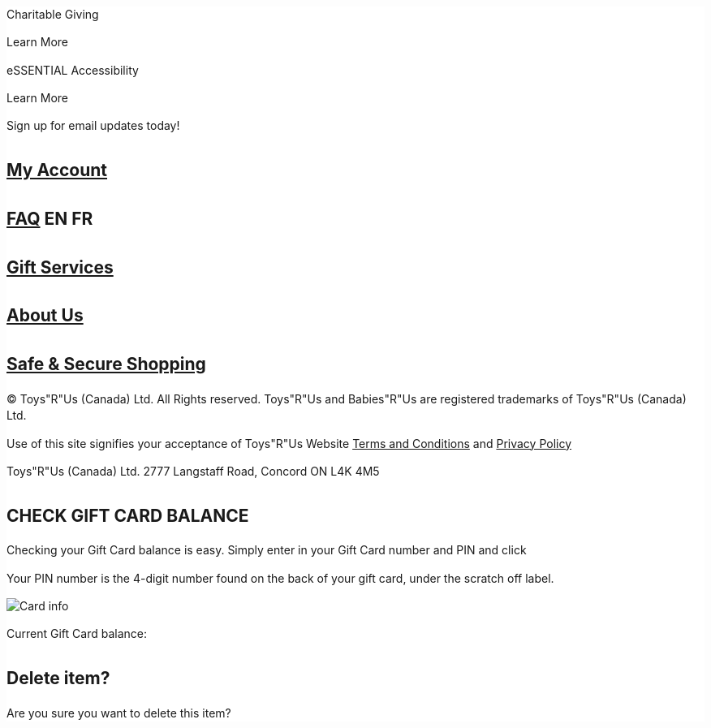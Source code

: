 Charitable Giving

Learn More

eSSENTIAL Accessibility

Learn More

Sign up for email updates today!

## [My Account](https://www.toysrus.ca/en/account-login)

## [FAQ](https://www.toysrus.ca/en/faq.html) EN FR

## [Gift Services](https://www.toysrus.ca/en/giftcard-redeem.html)

## [About Us](https://www.toysrus.ca/en/covid-lp-03-25-20.html)

## [Safe & Secure Shopping](https://www.toysrus.ca/en/folder?cid=legal-safety-information)

© Toys"R"Us (Canada) Ltd. All Rights reserved. Toys"R"Us and Babies"R"Us are registered trademarks of Toys"R"Us (Canada) Ltd.

Use of this site signifies your acceptance of Toys"R"Us Website
[Terms and Conditions](https://www.toysrus.ca/en/folder?cid=legal-terms-and-conditions) and
[Privacy Policy](https://www.toysrus.ca/en/folder?cid=legal-privacy-policy)

Toys"R"Us (Canada) Ltd. 2777 Langstaff Road, Concord ON L4K 4M5

## CHECK GIFT CARD BALANCE

Checking your Gift Card balance is easy. Simply enter in your Gift Card number and PIN and click

Your PIN number is the 4-digit number found on the back of your gift card, under the scratch off label.

![Card info](/on/demandware.static/Sites-toys-ca-Site/-/default/dwc081a950/img/pages/gift-cards/card-info.png)

Current Gift Card balance:

## Delete item?

Are you sure you want to delete this item?
